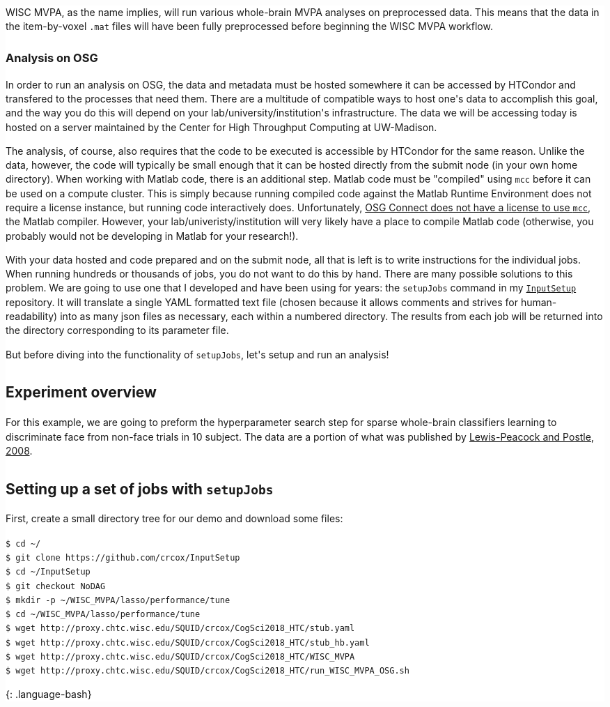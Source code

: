 WISC MVPA, as the name implies, will run various whole-brain MVPA analyses on preprocessed data.
This means that the data in the item-by-voxel `.mat` files will have been fully preprocessed before beginning the WISC MVPA workflow.

### Analysis on OSG

In order to run an analysis on OSG, the data and metadata must be hosted somewhere it can be accessed by HTCondor and transfered to the processes that need them.
There are a multitude of compatible ways to host one's data to accomplish this goal, and the way you do this will depend on your lab/university/institution's infrastructure.
The data we will be accessing today is hosted on a server maintained by the Center for High Throughput Computing at UW-Madison.

The analysis, of course, also requires that the code to be executed is accessible by HTCondor for the same reason.
Unlike the data, however, the code will typically be small enough that it can be hosted directly from the submit node (in your own home directory).
When working with Matlab code, there is an additional step.
Matlab code must be "compiled" using `mcc` before it can be used on a compute cluster.
This is simply because running compiled code against the Matlab Runtime Environment does not require a license instance, but running code interactively does.
Unfortunately, [OSG Connect does not have a license to use `mcc`](https://support.opensciencegrid.org/support/solutions/articles/5000660751-basics-of-compiled-matlab-applications-hello-world-example#compilation), the Matlab compiler.
However, your lab/univeristy/institution will very likely have a place to compile Matlab code (otherwise, you probably would not be developing in Matlab for your research!).

With your data hosted and code prepared and on the submit node, all that is left is to write instructions for the individual jobs.
When running hundreds or thousands of jobs, you do not want to do this by hand.
There are many possible solutions to this problem.
We are going to use one that I developed and have been using for years: the `setupJobs` command in my [`InputSetup`](https://github.com/crcox/InputSetup) repository.
It will translate a single YAML formatted text file (chosen because it allows comments and strives for human-readability) into as many json files as necessary, each within a numbered directory.
The results from each job will be returned into the directory corresponding to its parameter file.

But before diving into the functionality of `setupJobs`, let's setup and run an analysis!

## Experiment overview

For this example, we are going to preform the hyperparameter search step for sparse whole-brain classifiers learning to discriminate face from non-face trials in 10 subject.
The data are a portion of what was published by [Lewis-Peacock and Postle, 2008](https://www.ncbi.nlm.nih.gov/pubmed/18753378).

## Setting up a set of jobs with `setupJobs`

First, create a small directory tree for our demo and download some files:

~~~
$ cd ~/
$ git clone https://github.com/crcox/InputSetup
$ cd ~/InputSetup
$ git checkout NoDAG
$ mkdir -p ~/WISC_MVPA/lasso/performance/tune
$ cd ~/WISC_MVPA/lasso/performance/tune
$ wget http://proxy.chtc.wisc.edu/SQUID/crcox/CogSci2018_HTC/stub.yaml
$ wget http://proxy.chtc.wisc.edu/SQUID/crcox/CogSci2018_HTC/stub_hb.yaml
$ wget http://proxy.chtc.wisc.edu/SQUID/crcox/CogSci2018_HTC/WISC_MVPA
$ wget http://proxy.chtc.wisc.edu/SQUID/crcox/CogSci2018_HTC/run_WISC_MVPA_OSG.sh
~~~
{: .language-bash}
